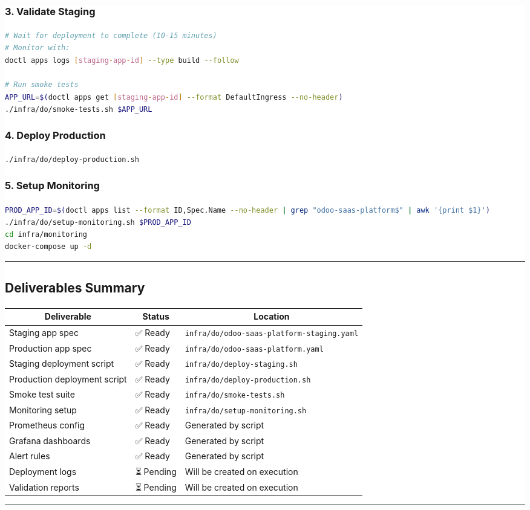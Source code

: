 ### 3. Validate Staging

```bash
# Wait for deployment to complete (10-15 minutes)
# Monitor with:
doctl apps logs [staging-app-id] --type build --follow

# Run smoke tests
APP_URL=$(doctl apps get [staging-app-id] --format DefaultIngress --no-header)
./infra/do/smoke-tests.sh $APP_URL
```

### 4. Deploy Production

```bash
./infra/do/deploy-production.sh
```

### 5. Setup Monitoring

```bash
PROD_APP_ID=$(doctl apps list --format ID,Spec.Name --no-header | grep "odoo-saas-platform$" | awk '{print $1}')
./infra/do/setup-monitoring.sh $PROD_APP_ID
cd infra/monitoring
docker-compose up -d
```

---

## Deliverables Summary

| Deliverable | Status | Location |
|-------------|--------|----------|
| Staging app spec | ✅ Ready | `infra/do/odoo-saas-platform-staging.yaml` |
| Production app spec | ✅ Ready | `infra/do/odoo-saas-platform.yaml` |
| Staging deployment script | ✅ Ready | `infra/do/deploy-staging.sh` |
| Production deployment script | ✅ Ready | `infra/do/deploy-production.sh` |
| Smoke test suite | ✅ Ready | `infra/do/smoke-tests.sh` |
| Monitoring setup | ✅ Ready | `infra/do/setup-monitoring.sh` |
| Prometheus config | ✅ Ready | Generated by script |
| Grafana dashboards | ✅ Ready | Generated by script |
| Alert rules | ✅ Ready | Generated by script |
| Deployment logs | ⏳ Pending | Will be created on execution |
| Validation reports | ⏳ Pending | Will be created on execution |

---